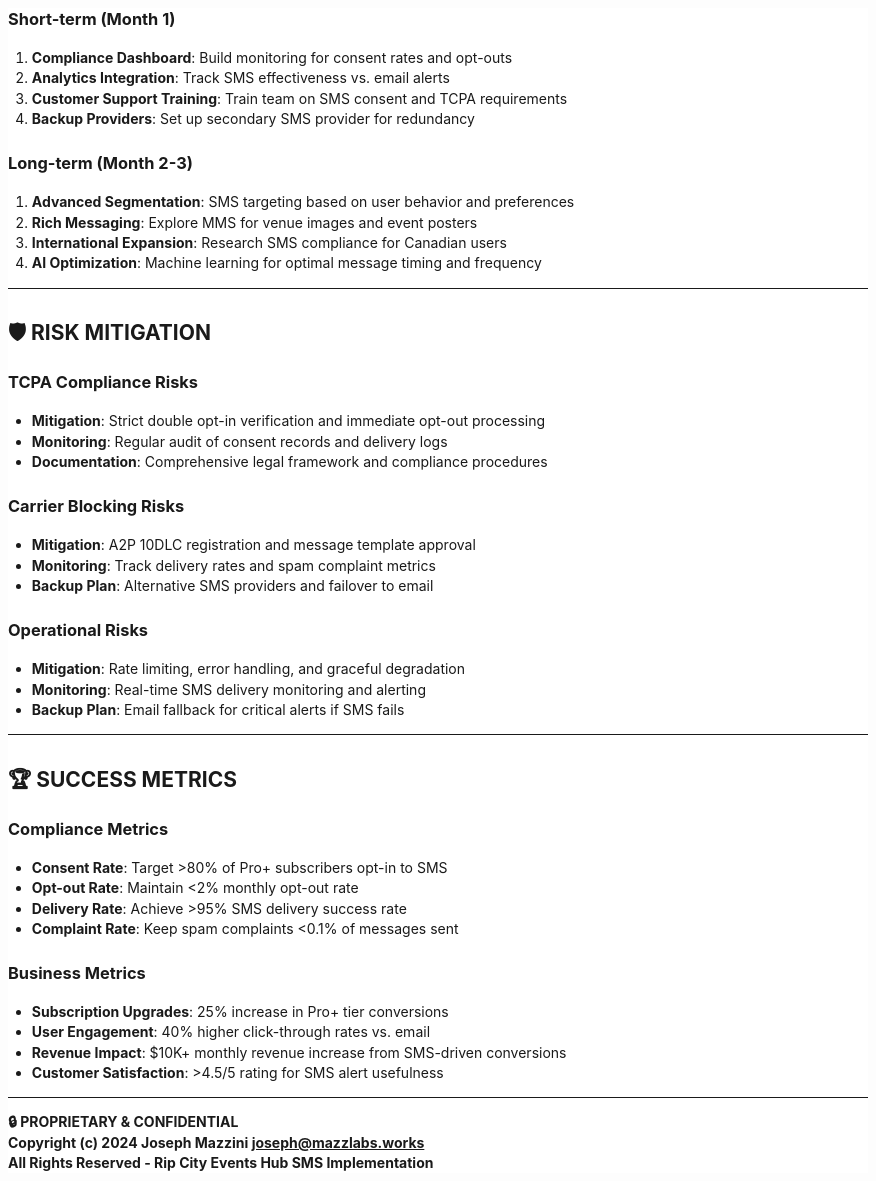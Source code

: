 ### **Short-term (Month 1)**
1. **Compliance Dashboard**: Build monitoring for consent rates and opt-outs
2. **Analytics Integration**: Track SMS effectiveness vs. email alerts
3. **Customer Support Training**: Train team on SMS consent and TCPA requirements
4. **Backup Providers**: Set up secondary SMS provider for redundancy

### **Long-term (Month 2-3)**
1. **Advanced Segmentation**: SMS targeting based on user behavior and preferences
2. **Rich Messaging**: Explore MMS for venue images and event posters
3. **International Expansion**: Research SMS compliance for Canadian users
4. **AI Optimization**: Machine learning for optimal message timing and frequency

---

## 🛡️ **RISK MITIGATION**

### **TCPA Compliance Risks**
- **Mitigation**: Strict double opt-in verification and immediate opt-out processing
- **Monitoring**: Regular audit of consent records and delivery logs
- **Documentation**: Comprehensive legal framework and compliance procedures

### **Carrier Blocking Risks**
- **Mitigation**: A2P 10DLC registration and message template approval
- **Monitoring**: Track delivery rates and spam complaint metrics
- **Backup Plan**: Alternative SMS providers and failover to email

### **Operational Risks**
- **Mitigation**: Rate limiting, error handling, and graceful degradation
- **Monitoring**: Real-time SMS delivery monitoring and alerting
- **Backup Plan**: Email fallback for critical alerts if SMS fails

---

## 🏆 **SUCCESS METRICS**

### **Compliance Metrics**
- **Consent Rate**: Target >80% of Pro+ subscribers opt-in to SMS
- **Opt-out Rate**: Maintain <2% monthly opt-out rate
- **Delivery Rate**: Achieve >95% SMS delivery success rate
- **Complaint Rate**: Keep spam complaints <0.1% of messages sent

### **Business Metrics**
- **Subscription Upgrades**: 25% increase in Pro+ tier conversions
- **User Engagement**: 40% higher click-through rates vs. email
- **Revenue Impact**: $10K+ monthly revenue increase from SMS-driven conversions
- **Customer Satisfaction**: >4.5/5 rating for SMS alert usefulness

---

**🔒 PROPRIETARY & CONFIDENTIAL**  
**Copyright (c) 2024 Joseph Mazzini <joseph@mazzlabs.works>**  
**All Rights Reserved - Rip City Events Hub SMS Implementation**
